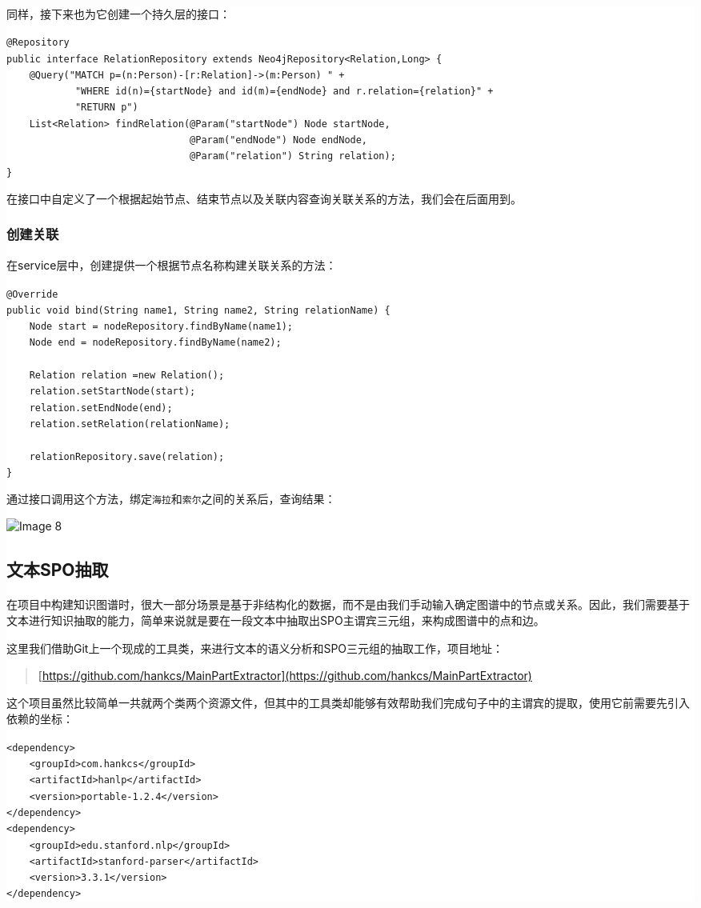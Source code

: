 同样，接下来也为它创建一个持久层的接口：

```
@Repository
public interface RelationRepository extends Neo4jRepository<Relation,Long> {
    @Query("MATCH p=(n:Person)-[r:Relation]->(m:Person) " +
            "WHERE id(n)={startNode} and id(m)={endNode} and r.relation={relation}" +
            "RETURN p")
    List<Relation> findRelation(@Param("startNode") Node startNode,
                                @Param("endNode") Node endNode,
                                @Param("relation") String relation);
}
```

在接口中自定义了一个根据起始节点、结束节点以及关联内容查询关联关系的方法，我们会在后面用到。

### 创建关联

在service层中，创建提供一个根据节点名称构建关联关系的方法：

```
@Override
public void bind(String name1, String name2, String relationName) {
    Node start = nodeRepository.findByName(name1);
    Node end = nodeRepository.findByName(name2);

    Relation relation =new Relation();
    relation.setStartNode(start);
    relation.setEndNode(end);
    relation.setRelation(relationName);
    
    relationRepository.save(relation);
}
```

通过接口调用这个方法，绑定`海拉`和`索尔`之间的关系后，查询结果：

![Image 8](https://img-blog.csdnimg.cn/img_convert/b83a3b769d1077416609a0e76ee5a7e2.png)

文本SPO抽取
-------

在项目中构建知识图谱时，很大一部分场景是基于非结构化的数据，而不是由我们手动输入确定图谱中的节点或关系。因此，我们需要基于文本进行知识抽取的能力，简单来说就是要在一段文本中抽取出SPO主谓宾三元组，来构成图谱中的点和边。

这里我们借助Git上一个现成的工具类，来进行文本的语义分析和SPO三元组的抽取工作，项目地址：

> [https://github.com/hankcs/MainPartExtractor](https://github.com/hankcs/MainPartExtractor)

这个项目虽然比较简单一共就两个类两个资源文件，但其中的工具类却能够有效帮助我们完成句子中的主谓宾的提取，使用它前需要先引入依赖的坐标：

```
<dependency>
    <groupId>com.hankcs</groupId>
    <artifactId>hanlp</artifactId>
    <version>portable-1.2.4</version>
</dependency>
<dependency>
    <groupId>edu.stanford.nlp</groupId>
    <artifactId>stanford-parser</artifactId>
    <version>3.3.1</version>
</dependency>
```
